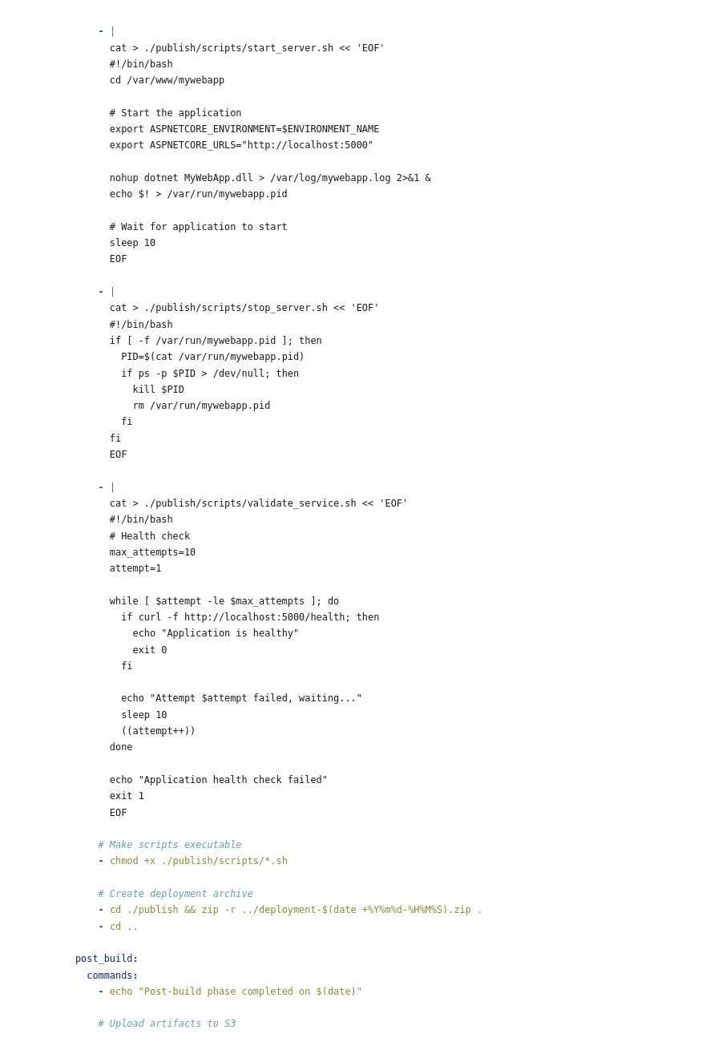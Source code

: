 ```yaml
                
                - |
                  cat > ./publish/scripts/start_server.sh << 'EOF'
                  #!/bin/bash
                  cd /var/www/mywebapp
                  
                  # Start the application
                  export ASPNETCORE_ENVIRONMENT=$ENVIRONMENT_NAME
                  export ASPNETCORE_URLS="http://localhost:5000"
                  
                  nohup dotnet MyWebApp.dll > /var/log/mywebapp.log 2>&1 &
                  echo $! > /var/run/mywebapp.pid
                  
                  # Wait for application to start
                  sleep 10
                  EOF
                
                - |
                  cat > ./publish/scripts/stop_server.sh << 'EOF'
                  #!/bin/bash
                  if [ -f /var/run/mywebapp.pid ]; then
                    PID=$(cat /var/run/mywebapp.pid)
                    if ps -p $PID > /dev/null; then
                      kill $PID
                      rm /var/run/mywebapp.pid
                    fi
                  fi
                  EOF
                
                - |
                  cat > ./publish/scripts/validate_service.sh << 'EOF'
                  #!/bin/bash
                  # Health check
                  max_attempts=10
                  attempt=1
                  
                  while [ $attempt -le $max_attempts ]; do
                    if curl -f http://localhost:5000/health; then
                      echo "Application is healthy"
                      exit 0
                    fi
                    
                    echo "Attempt $attempt failed, waiting..."
                    sleep 10
                    ((attempt++))
                  done
                  
                  echo "Application health check failed"
                  exit 1
                  EOF
                
                # Make scripts executable
                - chmod +x ./publish/scripts/*.sh
                
                # Create deployment archive
                - cd ./publish && zip -r ../deployment-$(date +%Y%m%d-%H%M%S).zip .
                - cd ..
                
            post_build:
              commands:
                - echo "Post-build phase completed on $(date)"
                
                # Upload artifacts to S3
```